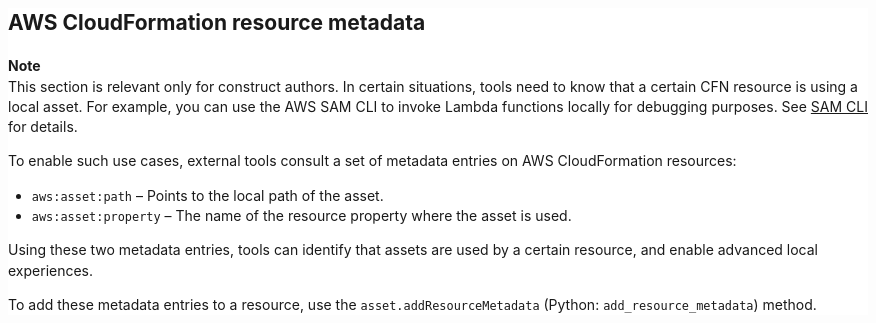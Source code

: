 ## AWS CloudFormation resource metadata<a name="assets_cfn"></a>

**Note**  
This section is relevant only for construct authors\. In certain situations, tools need to know that a certain CFN resource is using a local asset\. For example, you can use the AWS SAM CLI to invoke Lambda functions locally for debugging purposes\. See [SAM CLI](sam.md) for details\.

To enable such use cases, external tools consult a set of metadata entries on AWS CloudFormation resources:
+ `aws:asset:path` – Points to the local path of the asset\.
+ `aws:asset:property` – The name of the resource property where the asset is used\.

Using these two metadata entries, tools can identify that assets are used by a certain resource, and enable advanced local experiences\.

To add these metadata entries to a resource, use the `asset.addResourceMetadata` \(Python: `add_resource_metadata`\)  method\.  